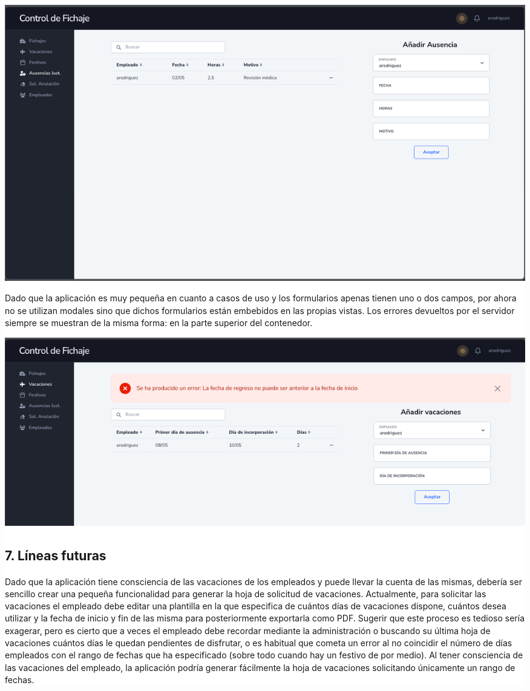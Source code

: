![](/doc/img/ausencia-justificada.png)

Dado que la aplicación es muy pequeña en cuanto a casos de uso y los formularios apenas tienen uno o dos campos, por ahora no se utilizan modales sino que dichos formularios están embebidos en las propias vistas. Los errores devueltos por el servidor siempre se muestran de la misma forma: en la parte superior del contenedor.

![](/doc/img/vacaciones-error.png)


## 7. Líneas futuras

Dado que la aplicación tiene consciencia de las vacaciones de los empleados y puede llevar la cuenta de las mismas, debería ser sencillo crear una pequeña funcionalidad para generar la hoja de solicitud de vacaciones. Actualmente, para solicitar las vacaciones el empleado debe editar una plantilla en la que especifica de cuántos días de vacaciones dispone, cuántos desea utilizar y la fecha de inicio y fin de las misma para posteriormente exportarla como PDF. Sugerir que este proceso es tedioso sería exagerar, pero es cierto que a veces el empleado debe recordar mediante la administración o buscando su última hoja de vacaciones cuántos días le quedan pendientes de disfrutar, o es habitual que cometa un error al no coincidir el número de días empleados con el rango de fechas que ha especificado (sobre todo cuando hay un festivo de por medio). Al tener consciencia de las vacaciones del empleado, la aplicación podría generar fácilmente la hoja de vacaciones solicitando únicamente un rango de fechas.
